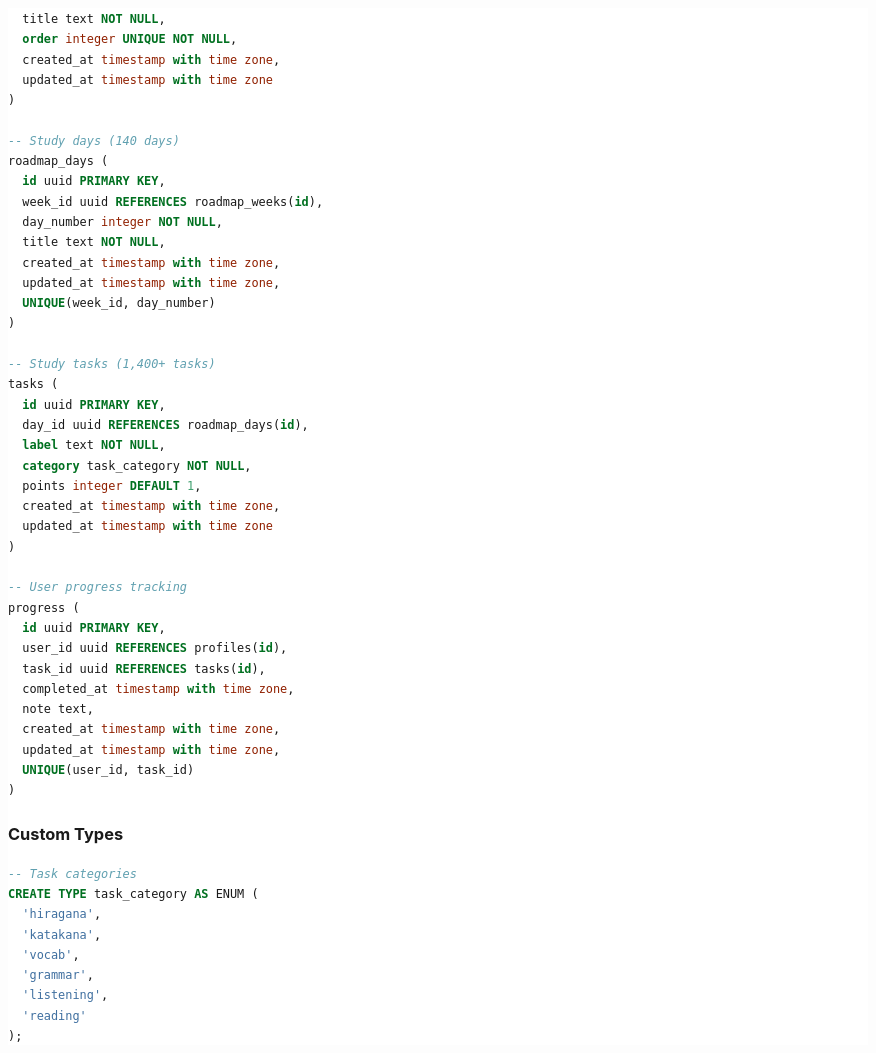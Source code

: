 ```sql
  title text NOT NULL,
  order integer UNIQUE NOT NULL,
  created_at timestamp with time zone,
  updated_at timestamp with time zone
)

-- Study days (140 days)
roadmap_days (
  id uuid PRIMARY KEY,
  week_id uuid REFERENCES roadmap_weeks(id),
  day_number integer NOT NULL,
  title text NOT NULL,
  created_at timestamp with time zone,
  updated_at timestamp with time zone,
  UNIQUE(week_id, day_number)
)

-- Study tasks (1,400+ tasks)
tasks (
  id uuid PRIMARY KEY,
  day_id uuid REFERENCES roadmap_days(id),
  label text NOT NULL,
  category task_category NOT NULL,
  points integer DEFAULT 1,
  created_at timestamp with time zone,
  updated_at timestamp with time zone
)

-- User progress tracking
progress (
  id uuid PRIMARY KEY,
  user_id uuid REFERENCES profiles(id),
  task_id uuid REFERENCES tasks(id),
  completed_at timestamp with time zone,
  note text,
  created_at timestamp with time zone,
  updated_at timestamp with time zone,
  UNIQUE(user_id, task_id)
)
```

### Custom Types

```sql
-- Task categories
CREATE TYPE task_category AS ENUM (
  'hiragana',
  'katakana', 
  'vocab',
  'grammar',
  'listening',
  'reading'
);
```
